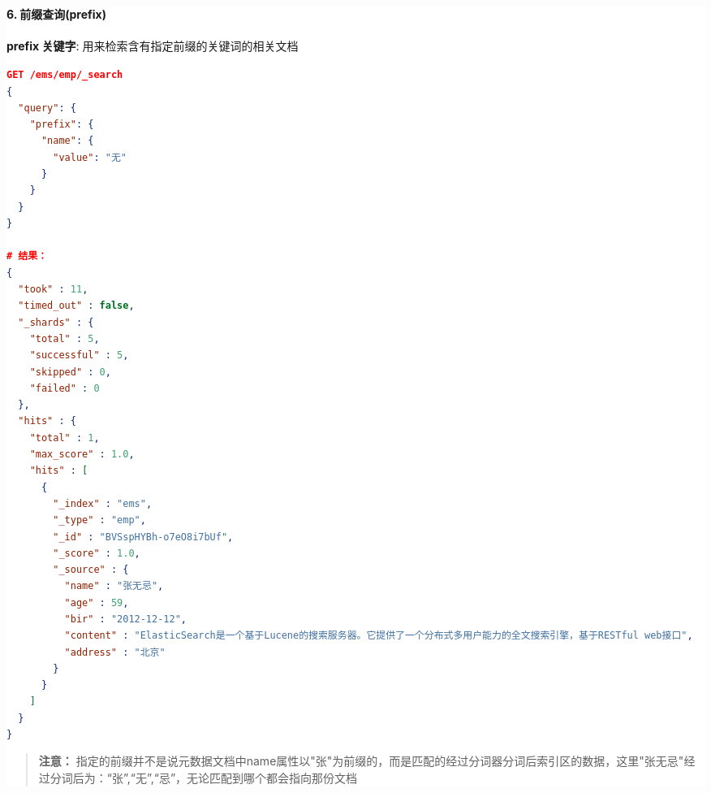 #### 6. 前缀查询(prefix)

**prefix 关键字**: 用来检索含有指定前缀的关键词的相关文档

```json
GET /ems/emp/_search
{
  "query": {
    "prefix": {
      "name": {
        "value": "无"
      }
    }
  }
}

# 结果：
{
  "took" : 11,
  "timed_out" : false,
  "_shards" : {
    "total" : 5,
    "successful" : 5,
    "skipped" : 0,
    "failed" : 0
  },
  "hits" : {
    "total" : 1,
    "max_score" : 1.0,
    "hits" : [
      {
        "_index" : "ems",
        "_type" : "emp",
        "_id" : "BVSspHYBh-o7eO8i7bUf",
        "_score" : 1.0,
        "_source" : {
          "name" : "张无忌",
          "age" : 59,
          "bir" : "2012-12-12",
          "content" : "ElasticSearch是一个基于Lucene的搜索服务器。它提供了一个分布式多用户能力的全文搜索引擎，基于RESTful web接口",
          "address" : "北京"
        }
      }
    ]
  }
}


```

> **注意：** 指定的前缀并不是说元数据文档中name属性以"张"为前缀的，而是匹配的经过分词器分词后索引区的数据，这里"张无忌"经过分词后为：“张”,“无”,“忌”，无论匹配到哪个都会指向那份文档
